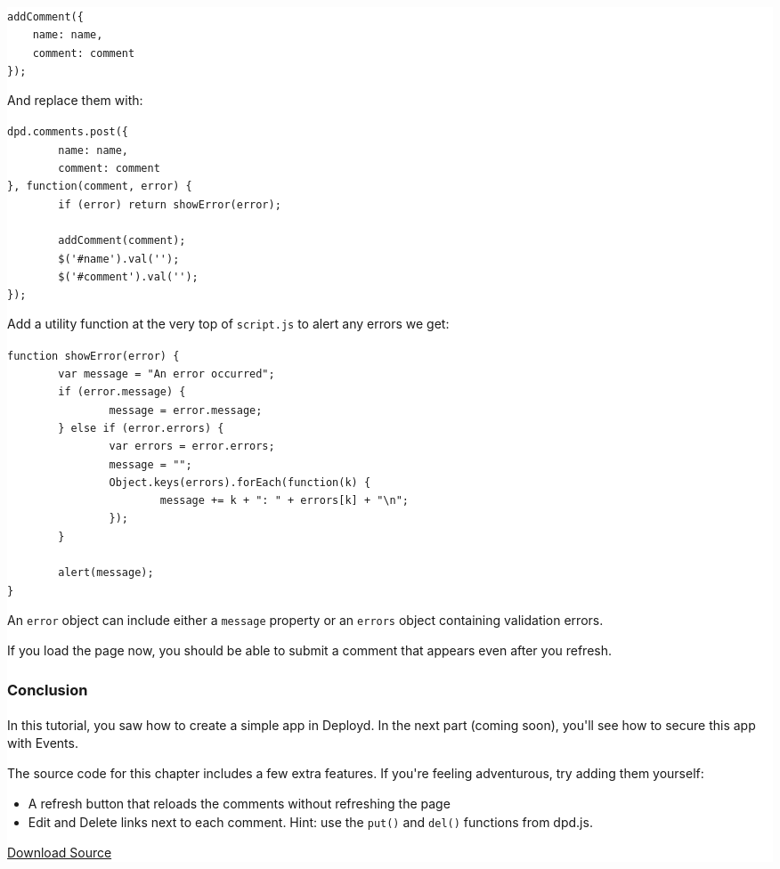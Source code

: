 	addComment({
		name: name,
		comment: comment
	});

And replace them with: 

	dpd.comments.post({
			name: name,
			comment: comment
	}, function(comment, error) {
			if (error) return showError(error);
			
			addComment(comment);
			$('#name').val('');
			$('#comment').val('');
	});

Add a utility function at the very top of `script.js` to alert any errors we get:

	function showError(error) {
			var message = "An error occurred";
			if (error.message) {
					message = error.message;
			} else if (error.errors) {
					var errors = error.errors;
					message = "";
					Object.keys(errors).forEach(function(k) {
							message += k + ": " + errors[k] + "\n";
					});
			}
			
			alert(message);
	}

An `error` object can include either a `message` property or an `errors` object containing validation errors. 

If you load the page now, you should be able to submit a comment that appears even after you refresh.

### Conclusion

In this tutorial, you saw how to create a simple app in Deployd. In the next part (coming soon), you'll see how to secure this app with Events.

The source code for this chapter includes a few extra features. If you're feeling adventurous, try adding them yourself:

- A refresh button that reloads the comments without refreshing the page
- Edit and Delete links next to each comment. Hint: use the `put()` and `del()` functions from dpd.js.

<a class="btn btn-primary" href="https://github.com/downloads/deployd/examples/comments-1.zip"><i class="icon-white icon-download"></i> Download Source</a>

